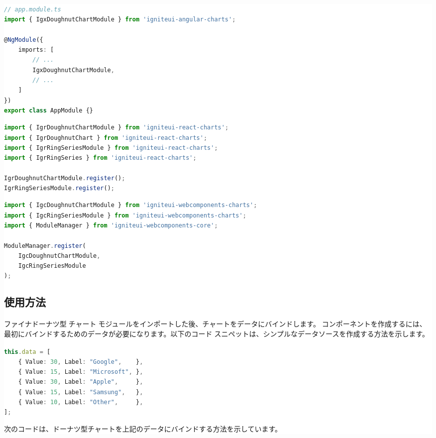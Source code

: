 

```ts
// app.module.ts
import { IgxDoughnutChartModule } from 'igniteui-angular-charts';

@NgModule({
    imports: [
        // ...
        IgxDoughnutChartModule,
        // ...
    ]
})
export class AppModule {}
```

```ts
import { IgrDoughnutChartModule } from 'igniteui-react-charts';
import { IgrDoughnutChart } from 'igniteui-react-charts';
import { IgrRingSeriesModule } from 'igniteui-react-charts';
import { IgrRingSeries } from 'igniteui-react-charts';

IgrDoughnutChartModule.register();
IgrRingSeriesModule.register();
```

```ts
import { IgcDoughnutChartModule } from 'igniteui-webcomponents-charts';
import { IgcRingSeriesModule } from 'igniteui-webcomponents-charts';
import { ModuleManager } from 'igniteui-webcomponents-core';

ModuleManager.register(
    IgcDoughnutChartModule,
    IgcRingSeriesModule
);
```

<div class="divider--half"></div>

## 使用方法

ファイナドーナツ型 チャート モジュールをインポートした後、チャートをデータにバインドします。
コンポーネントを作成するには、最初にバインドするためのデータが必要になります。以下のコード スニペットは、シンプルなデータソースを作成する方法を示します。

```ts
this.data = [
    { Value: 30, Label: "Google",    },
    { Value: 15, Label: "Microsoft", },
    { Value: 30, Label: "Apple",     },
    { Value: 15, Label: "Samsung",   },
    { Value: 10, Label: "Other",     },
];
```

次のコードは、ドーナツ型チャートを上記のデータにバインドする方法を示しています。
